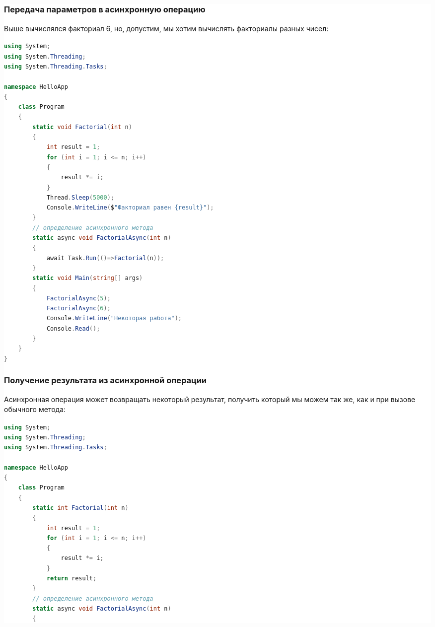 ### Передача параметров в асинхронную операцию

Выше вычислялся факториал 6, но, допустим, мы хотим вычислять факториалы разных чисел:

```cs
using System;
using System.Threading;
using System.Threading.Tasks;

namespace HelloApp
{
    class Program
    {
        static void Factorial(int n)
        {
            int result = 1;
            for (int i = 1; i <= n; i++)
            {
                result *= i;
            }
            Thread.Sleep(5000);
            Console.WriteLine($"Факториал равен {result}");
        }
        // определение асинхронного метода
        static async void FactorialAsync(int n)
        {
            await Task.Run(()=>Factorial(n));
        }
        static void Main(string[] args)
        {
            FactorialAsync(5);
            FactorialAsync(6);
            Console.WriteLine("Некоторая работа");
            Console.Read();
        }
    }
}
```

### Получение результата из асинхронной операции

Асинхронная операция может возвращать некоторый результат, получить который мы можем так же, как и при вызове обычного метода:

```cs
using System;
using System.Threading;
using System.Threading.Tasks;

namespace HelloApp
{
    class Program
    {
        static int Factorial(int n)
        {
            int result = 1;
            for (int i = 1; i <= n; i++)
            {
                result *= i;
            }
            return result;
        }
        // определение асинхронного метода
        static async void FactorialAsync(int n)
        {
```